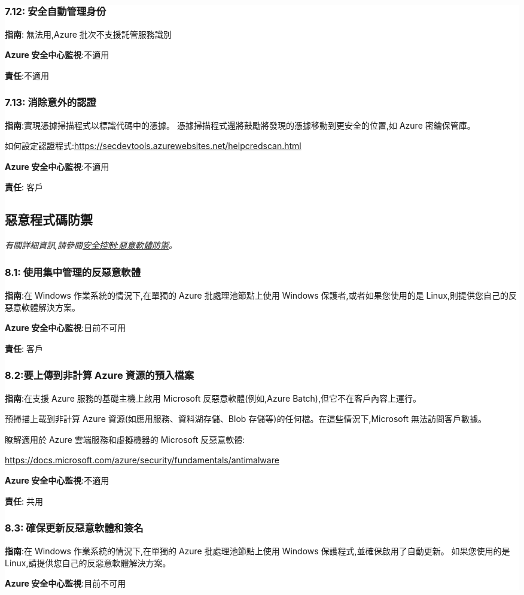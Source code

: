 ### <a name="712-securely-and-automatically-manage-identities"></a>7.12: 安全自動管理身份

**指南**: 無法用,Azure 批次不支援託管服務識別


**Azure 安全中心監視**:不適用

**責任**:不適用

### <a name="713-eliminate-unintended-credential-exposure"></a>7.13: 消除意外的認證

**指南**:實現憑據掃描程式以標識代碼中的憑據。 憑據掃描程式還將鼓勵將發現的憑據移動到更安全的位置,如 Azure 密鑰保管庫。 

如何設定認證程式:https://secdevtools.azurewebsites.net/helpcredscan.html

**Azure 安全中心監視**:不適用

**責任**: 客戶

## <a name="malware-defense"></a>惡意程式碼防禦

*有關詳細資訊,請參閱[安全控制:惡意軟體防禦](https://docs.microsoft.com/azure/security/benchmarks/security-control-malware-defense)。*

### <a name="81-use-centrally-managed-anti-malware-software"></a>8.1: 使用集中管理的反惡意軟體

**指南**:在 Windows 作業系統的情況下,在單獨的 Azure 批處理池節點上使用 Windows 保護者,或者如果您使用的是 Linux,則提供您自己的反惡意軟體解決方案。


**Azure 安全中心監視**:目前不可用

**責任**: 客戶

### <a name="82-pre-scan-files-to-be-uploaded-to-non-compute-azure-resources"></a>8.2:要上傳到非計算 Azure 資源的預入檔案

**指南**:在支援 Azure 服務的基礎主機上啟用 Microsoft 反惡意軟體(例如,Azure Batch),但它不在客戶內容上運行。

預掃描上載到非計算 Azure 資源(如應用服務、資料湖存儲、Blob 存儲等)的任何檔。在這些情況下,Microsoft 無法訪問客戶數據。

瞭解適用於 Azure 雲端服務和虛擬機器的 Microsoft 反惡意軟體:

https://docs.microsoft.com/azure/security/fundamentals/antimalware

**Azure 安全中心監視**:不適用

**責任**: 共用

### <a name="83-ensure-anti-malware-software-and-signatures-are-updated"></a>8.3: 確保更新反惡意軟體和簽名

**指南**:在 Windows 作業系統的情況下,在單獨的 Azure 批處理池節點上使用 Windows 保護程式,並確保啟用了自動更新。 如果您使用的是 Linux,請提供您自己的反惡意軟體解決方案。


**Azure 安全中心監視**:目前不可用

